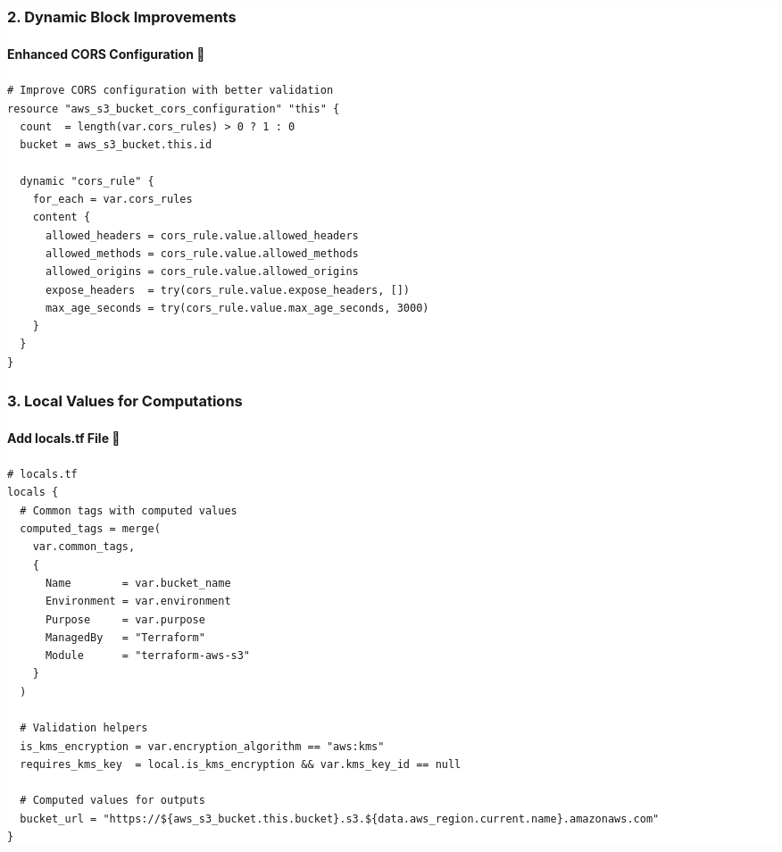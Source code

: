 ### 2. Dynamic Block Improvements

#### Enhanced CORS Configuration 🔧

```hcl
# Improve CORS configuration with better validation
resource "aws_s3_bucket_cors_configuration" "this" {
  count  = length(var.cors_rules) > 0 ? 1 : 0
  bucket = aws_s3_bucket.this.id

  dynamic "cors_rule" {
    for_each = var.cors_rules
    content {
      allowed_headers = cors_rule.value.allowed_headers
      allowed_methods = cors_rule.value.allowed_methods
      allowed_origins = cors_rule.value.allowed_origins
      expose_headers  = try(cors_rule.value.expose_headers, [])
      max_age_seconds = try(cors_rule.value.max_age_seconds, 3000)
    }
  }
}
```

### 3. Local Values for Computations

#### Add locals.tf File 🔧

```hcl
# locals.tf
locals {
  # Common tags with computed values
  computed_tags = merge(
    var.common_tags,
    {
      Name        = var.bucket_name
      Environment = var.environment
      Purpose     = var.purpose
      ManagedBy   = "Terraform"
      Module      = "terraform-aws-s3"
    }
  )

  # Validation helpers
  is_kms_encryption = var.encryption_algorithm == "aws:kms"
  requires_kms_key  = local.is_kms_encryption && var.kms_key_id == null

  # Computed values for outputs
  bucket_url = "https://${aws_s3_bucket.this.bucket}.s3.${data.aws_region.current.name}.amazonaws.com"
}
```
